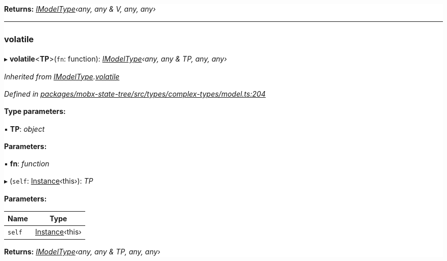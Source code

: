 **Returns:** *[IModelType](imodeltype.md)‹any, any & V, any, any›*

___

###  volatile

▸ **volatile**<**TP**>(`fn`: function): *[IModelType](imodeltype.md)‹any, any & TP, any, any›*

*Inherited from [IModelType](imodeltype.md).[volatile](imodeltype.md#volatile)*

*Defined in [packages/mobx-state-tree/src/types/complex-types/model.ts:204](https://github.com/mobxjs/mobx-state-tree/blob/279154a4/packages/mobx-state-tree/src/types/complex-types/model.ts#L204)*

**Type parameters:**

▪ **TP**: *object*

**Parameters:**

▪ **fn**: *function*

▸ (`self`: [Instance](../index.md#instance)‹this›): *TP*

**Parameters:**

Name | Type |
------ | ------ |
`self` | [Instance](../index.md#instance)‹this› |

**Returns:** *[IModelType](imodeltype.md)‹any, any & TP, any, any›*
